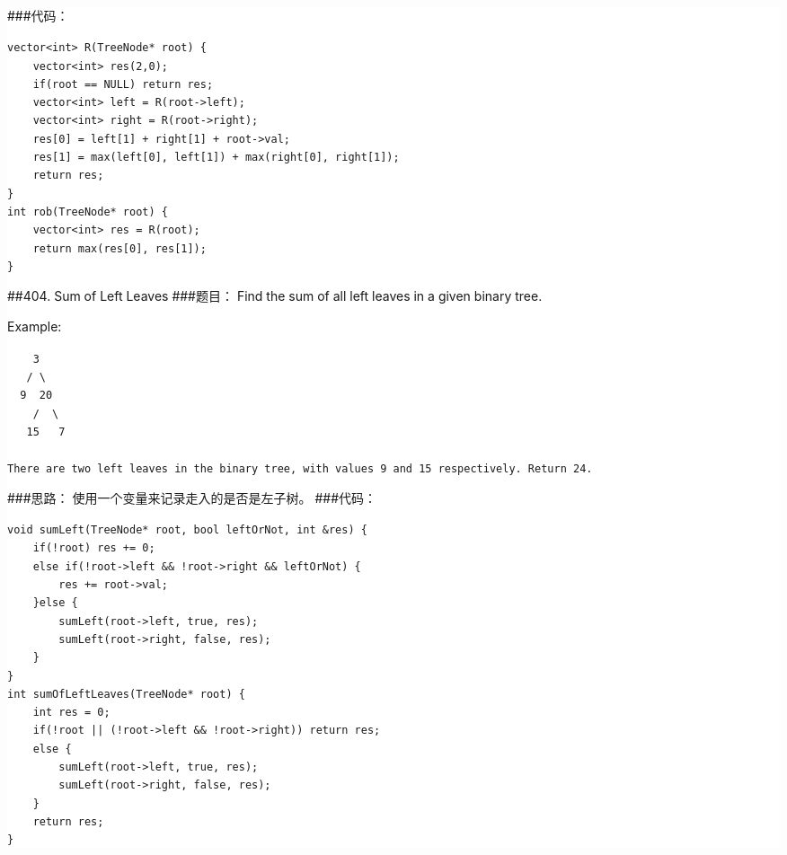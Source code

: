 ###代码：

```
vector<int> R(TreeNode* root) {
    vector<int> res(2,0);
    if(root == NULL) return res;
    vector<int> left = R(root->left);
    vector<int> right = R(root->right);
    res[0] = left[1] + right[1] + root->val;
    res[1] = max(left[0], left[1]) + max(right[0], right[1]);
    return res;
}
int rob(TreeNode* root) {
    vector<int> res = R(root);
    return max(res[0], res[1]);
}
```

##404. Sum of Left Leaves
###题目：
Find the sum of all left leaves in a given binary tree.

Example:

```
    3
   / \
  9  20
    /  \
   15   7
   
There are two left leaves in the binary tree, with values 9 and 15 respectively. Return 24.
```
###思路：
使用一个变量来记录走入的是否是左子树。
###代码：

```
void sumLeft(TreeNode* root, bool leftOrNot, int &res) {
    if(!root) res += 0;
    else if(!root->left && !root->right && leftOrNot) {
        res += root->val;
    }else {
        sumLeft(root->left, true, res);
        sumLeft(root->right, false, res);
    }
}
int sumOfLeftLeaves(TreeNode* root) {
    int res = 0;
    if(!root || (!root->left && !root->right)) return res;
    else {
        sumLeft(root->left, true, res);
        sumLeft(root->right, false, res);
    }
    return res;
}
```
